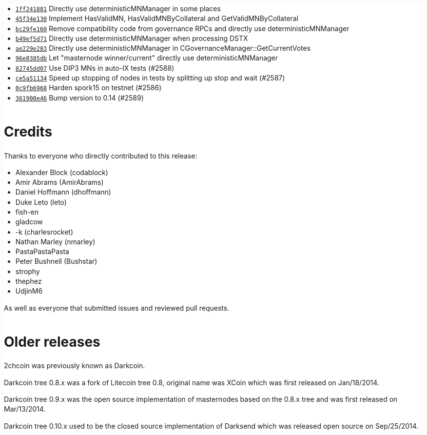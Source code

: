 - [`1ff241881`](https://github.com/2chcoinpay/2chcoin/commit/1ff241881) Directly use deterministicMNManager in some places
- [`45f34e130`](https://github.com/2chcoinpay/2chcoin/commit/45f34e130) Implement HasValidMN, HasValidMNByCollateral and GetValidMNByCollateral
- [`bc29fe160`](https://github.com/2chcoinpay/2chcoin/commit/bc29fe160) Remove compatibility code from governance RPCs and directly use deterministicMNManager
- [`b49ef5d71`](https://github.com/2chcoinpay/2chcoin/commit/b49ef5d71) Directly use deterministicMNManager when processing DSTX
- [`ae229e283`](https://github.com/2chcoinpay/2chcoin/commit/ae229e283) Directly use deterministicMNManager in CGovernanceManager::GetCurrentVotes
- [`96e0385db`](https://github.com/2chcoinpay/2chcoin/commit/96e0385db) Let "masternode winner/current" directly use deterministicMNManager
- [`82745dd07`](https://github.com/2chcoinpay/2chcoin/commit/82745dd07) Use DIP3 MNs in auto-IX tests (#2588)
- [`ce5a51134`](https://github.com/2chcoinpay/2chcoin/commit/ce5a51134) Speed up stopping of nodes in tests by splitting up stop and wait (#2587)
- [`0c9fb6968`](https://github.com/2chcoinpay/2chcoin/commit/0c9fb6968) Harden spork15 on testnet (#2586)
- [`361900e46`](https://github.com/2chcoinpay/2chcoin/commit/361900e46) Bump version to 0.14 (#2589)

Credits
=======

Thanks to everyone who directly contributed to this release:

- Alexander Block (codablock)
- Amir Abrams (AmirAbrams)
- Daniel Hoffmann (dhoffmann)
- Duke Leto (leto)
- fish-en
- gladcow
- -k (charlesrocket)
- Nathan Marley (nmarley)
- PastaPastaPasta
- Peter Bushnell (Bushstar)
- strophy
- thephez
- UdjinM6

As well as everyone that submitted issues and reviewed pull requests.

Older releases
==============

2chcoin was previously known as Darkcoin.

Darkcoin tree 0.8.x was a fork of Litecoin tree 0.8, original name was XCoin
which was first released on Jan/18/2014.

Darkcoin tree 0.9.x was the open source implementation of masternodes based on
the 0.8.x tree and was first released on Mar/13/2014.

Darkcoin tree 0.10.x used to be the closed source implementation of Darksend
which was released open source on Sep/25/2014.
